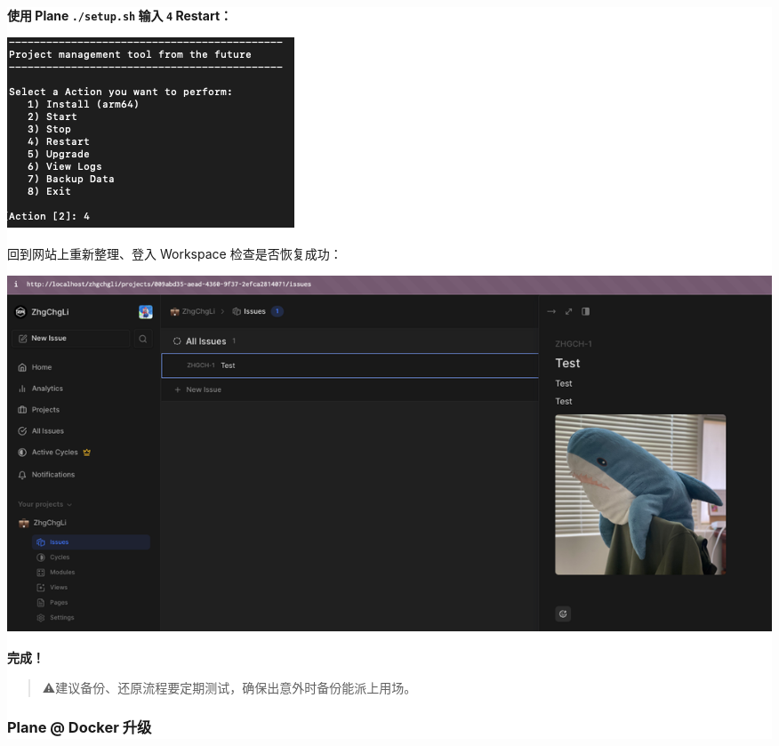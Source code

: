

**使用 Plane `./setup.sh` 输入 `4` Restart：**



![](/assets/9903c9783a97/1*BCJ07O43BFVlqfe8IUnt_Q.png)



回到网站上重新整理、登入 Workspace 检查是否恢复成功：



![](/assets/9903c9783a97/1*fmF4Z8yemneoe4wefz6x9g.png)



**完成！**



> ⚠️建议备份、还原流程要定期测试，确保出意外时备份能派上用场。



### Plane @ Docker 升级
